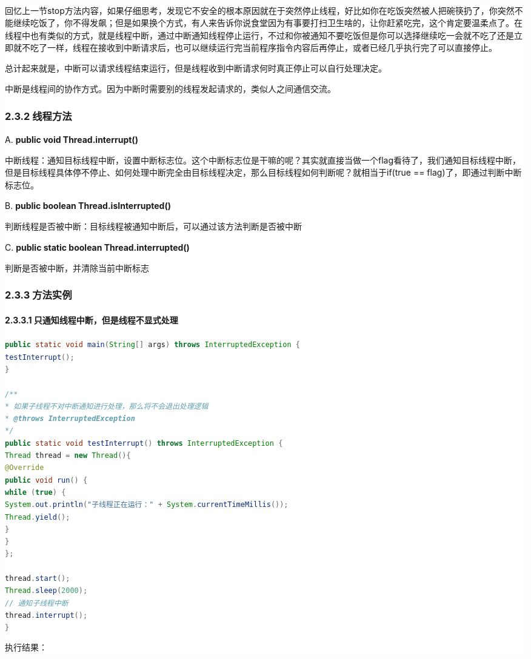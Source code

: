 回忆上一节stop方法内容，如果仔细思考，发现它不安全的根本原因就在于突然停止线程，好比如你在吃饭突然被人把碗筷扔了，你突然不能继续吃饭了，你不得发飙；但是如果换个方式，有人来告诉你说食堂因为有事要打扫卫生啥的，让你赶紧吃完，这个肯定要温柔点了。在线程中也有类似的方式，就是线程中断，通过中断通知线程停止运行，不过和你被通知不要吃饭但是你可以选择继续吃一会就不吃了还是立即就不吃了一样，线程在接收到中断请求后，也可以继续运行完当前程序指令内容后再停止，或者已经几乎执行完了可以直接停止。

总计起来就是，中断可以请求线程结束运行，但是线程收到中断请求何时真正停止可以自行处理决定。

中断是线程间的协作方式。因为中断时需要别的线程发起请求的，类似人之间通信交流。

### <span id="head23">2.3.2 线程方法</span>

A. **public void Thread.interrupt()**

中断线程：通知目标线程中断，设置中断标志位。这个中断标志位是干嘛的呢？其实就直接当做一个flag看待了，我们通知目标线程中断，但是目标线程具体停不停止、如何处理中断完全由目标线程决定，那么目标线程如何判断呢？就相当于if(true == flag)了，即通过判断中断标志位。

B. **public boolean Thread.isInterrupted()**

判断线程是否被中断：目标线程被通知中断后，可以通过该方法判断是否被中断

C. **public static boolean Thread.interrupted()**

判断是否被中断，并清除当前中断标志

### <span id="head24">2.3.3 方法实例</span>

#### <span id="head25">2.3.3.1 只通知线程中断，但是线程不显式处理</span>

```java
public static void main(String[] args) throws InterruptedException {
testInterrupt();
}

/**
* 如果子线程不对中断通知进行处理，那么将不会退出处理逻辑
* @throws InterruptedException
*/
public static void testInterrupt() throws InterruptedException {
Thread thread = new Thread(){
@Override
public void run() {
while (true) {
System.out.println("子线程正在运行：" + System.currentTimeMillis());
Thread.yield();
}
}
};

thread.start();
Thread.sleep(2000);
// 通知子线程中断
thread.interrupt();
}
```

执行结果：
